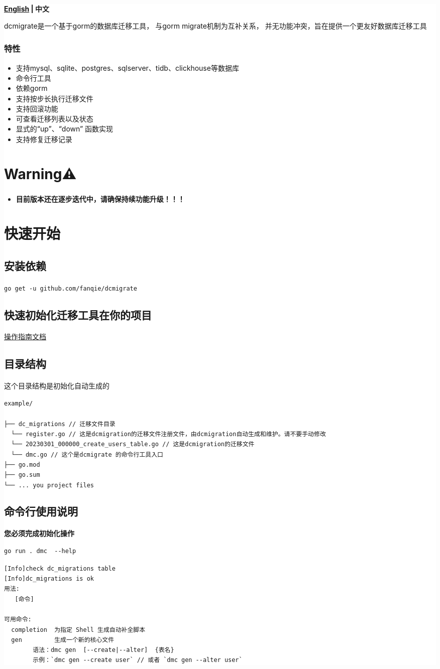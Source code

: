 **[English](../../README.md) | 中文**

dcmigrate是一个基于gorm的数据库迁移工具， 与gorm migrate机制为互补关系， 并无功能冲突，旨在提供一个更友好数据库迁移工具
### 特性

- 支持mysql、sqlite、postgres、sqlserver、tidb、clickhouse等数据库
- 命令行工具
- 依赖gorm
- 支持按步长执行迁移文件
- 支持回滚功能
- 可查看迁移列表以及状态
- 显式的“up”、“down” 函数实现
- 支持修复迁移记录

# Warning⚠️

- **目前版本还在逐步迭代中，请确保持续功能升级！！！**

# 快速开始

## 安装依赖

```shell
go get -u github.com/fanqie/dcmigrate
```

## 快速初始化迁移工具在你的项目

[操作指南文档](Initialize_Guide.md)

## 目录结构

这个目录结构是初始化自动生成的

```shell
example/

├── dc_migrations // 迁移文件目录
  └── register.go // 这是dcmigration的迁移文件注册文件，由dcmigration自动生成和维护。请不要手动修改
  └── 20230301_000000_create_users_table.go // 这是dcmigration的迁移文件
  └── dmc.go // 这个是dcmigrate 的命令行工具入口
├── go.mod
├── go.sum
└── ... you project files

```
## 命令行使用说明
**您必须完成初始化操作**
```shell
go run . dmc  --help
```
```shell
[Info]check dc_migrations table
[Info]dc_migrations is ok
用法:
   [命令]

可用命令:
  completion  为指定 Shell 生成自动补全脚本
  gen         生成一个新的核心文件
        语法：dmc gen  [--create|--alter]  {表名}
        示例：`dmc gen --create user` // 或者 `dmc gen --alter user`
```